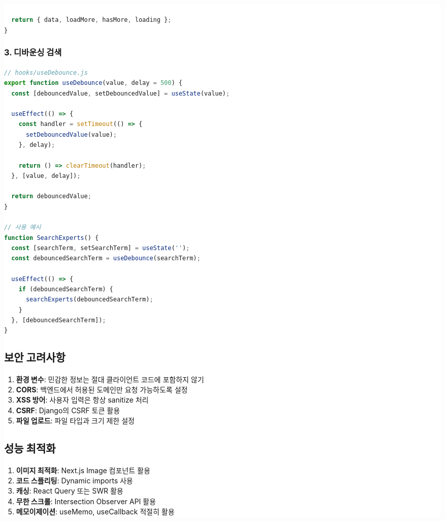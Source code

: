 ```javascript
  
  return { data, loadMore, hasMore, loading };
}
```

### 3. 디바운싱 검색

```javascript
// hooks/useDebounce.js
export function useDebounce(value, delay = 500) {
  const [debouncedValue, setDebouncedValue] = useState(value);
  
  useEffect(() => {
    const handler = setTimeout(() => {
      setDebouncedValue(value);
    }, delay);
    
    return () => clearTimeout(handler);
  }, [value, delay]);
  
  return debouncedValue;
}

// 사용 예시
function SearchExperts() {
  const [searchTerm, setSearchTerm] = useState('');
  const debouncedSearchTerm = useDebounce(searchTerm);
  
  useEffect(() => {
    if (debouncedSearchTerm) {
      searchExperts(debouncedSearchTerm);
    }
  }, [debouncedSearchTerm]);
}
```

## 보안 고려사항

1. **환경 변수**: 민감한 정보는 절대 클라이언트 코드에 포함하지 않기
2. **CORS**: 백엔드에서 허용된 도메인만 요청 가능하도록 설정
3. **XSS 방어**: 사용자 입력은 항상 sanitize 처리
4. **CSRF**: Django의 CSRF 토큰 활용
5. **파일 업로드**: 파일 타입과 크기 제한 설정

## 성능 최적화

1. **이미지 최적화**: Next.js Image 컴포넌트 활용
2. **코드 스플리팅**: Dynamic imports 사용
3. **캐싱**: React Query 또는 SWR 활용
4. **무한 스크롤**: Intersection Observer API 활용
5. **메모이제이션**: useMemo, useCallback 적절히 활용
